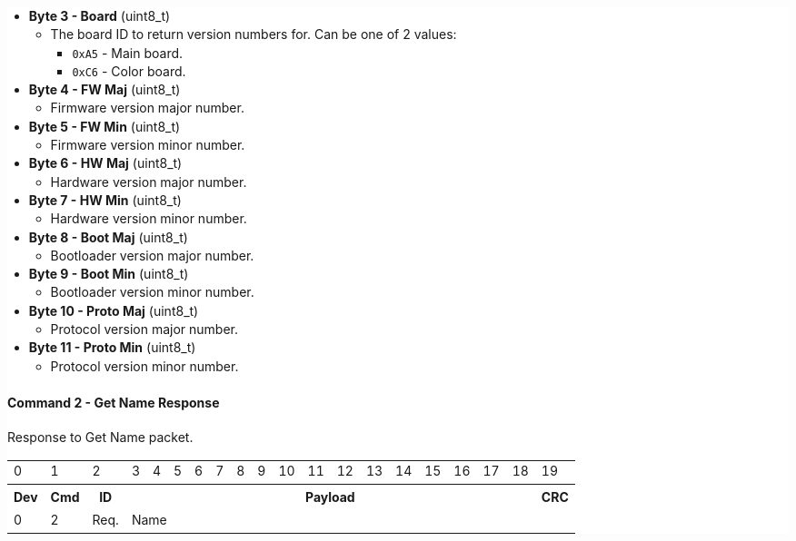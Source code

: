 - **Byte 3 - Board** (uint8_t)
    - The board ID to return version numbers for. Can be one of 2 values:
        - `0xA5` - Main board.
        - `0xC6` - Color board.
- **Byte 4 - FW Maj** (uint8_t)
    - Firmware version major number.
- **Byte 5 - FW Min** (uint8_t)
    - Firmware version minor number.
- **Byte 6 - HW Maj** (uint8_t)
    - Hardware version major number.
- **Byte 7 - HW Min** (uint8_t)
    - Hardware version minor number.
- **Byte 8 - Boot Maj** (uint8_t)
    - Bootloader version major number.
- **Byte 9 - Boot Min** (uint8_t)
    - Bootloader version minor number.
- **Byte 10 - Proto Maj** (uint8_t)
    - Protocol version major number.
- **Byte 11 - Proto Min** (uint8_t)
    - Protocol version minor number.

#### Command 2 - Get Name Response

Response to Get Name packet.

<table>
  <tr>
    <td>0</td>
    <td>1</td>
    <td>2</td>
    <td>3</td>
    <td>4</td>
    <td>5</td>
    <td>6</td>
    <td>7</td>
    <td>8</td>
    <td>9</td>
    <td>10</td>
    <td>11</td>
    <td>12</td>
    <td>13</td>
    <td>14</td>
    <td>15</td>
    <td>16</td>
    <td>17</td>
    <td>18</td>
    <td>19</td>
  </tr>
  <tr>
    <th>Dev</th>
    <th>Cmd</th>
    <th>ID</th>
    <th colspan="16">Payload</th>
    <th>CRC</th>
  </tr>
  <tr>
    <td>0</td>
    <td>2</td>
    <td>Req.</td>
    <td colspan="16">Name</td>
    <td></td>
  </tr>
</table>
